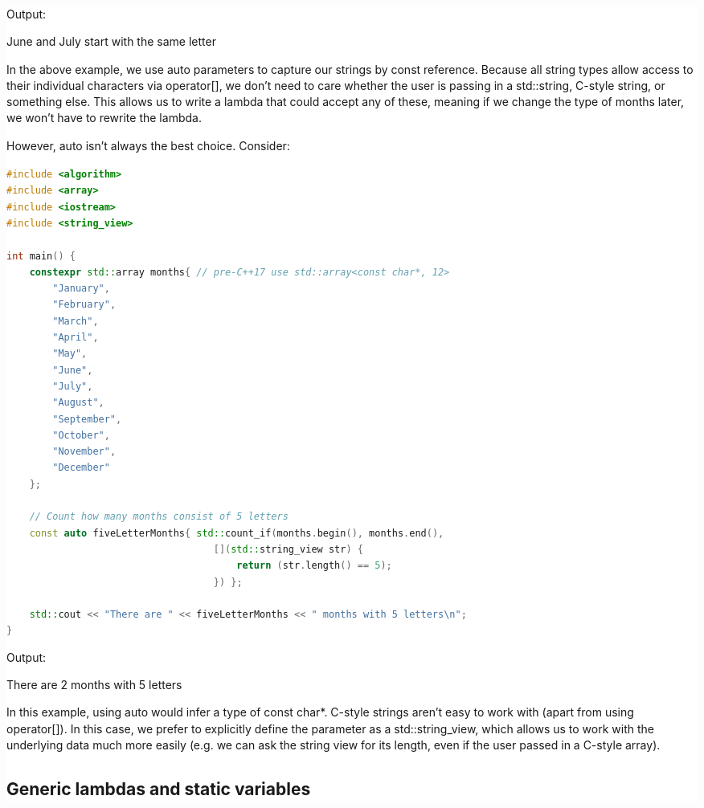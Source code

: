 Output:

June and July start with the same letter

In the above example, we use auto parameters to capture our strings by const reference. Because all string types allow access to their individual characters via operator[], we don’t need to care whether the user is passing in a std::string, C-style string, or something else. This allows us to write a lambda that could accept any of these, meaning if we change the type of months later, we won’t have to rewrite the lambda.

However, auto isn’t always the best choice. Consider:

```c++
#include <algorithm>
#include <array>
#include <iostream>
#include <string_view>

int main() {
    constexpr std::array months{ // pre-C++17 use std::array<const char*, 12>
        "January",
        "February",
        "March",
        "April",
        "May",
        "June",
        "July",
        "August",
        "September",
        "October",
        "November",
        "December"
    };

    // Count how many months consist of 5 letters
    const auto fiveLetterMonths{ std::count_if(months.begin(), months.end(),
                                    [](std::string_view str) {
                                        return (str.length() == 5);
                                    }) };

    std::cout << "There are " << fiveLetterMonths << " months with 5 letters\n";
}
```

Output:

There are 2 months with 5 letters

In this example, using auto would infer a type of const char*. C-style strings aren’t easy to work with (apart from using operator[]). In this case, we prefer to explicitly define the parameter as a std::string_view, which allows us to work with the underlying data much more easily (e.g. we can ask the string view for its length, even if the user passed in a C-style array).


## Generic lambdas and static variables

